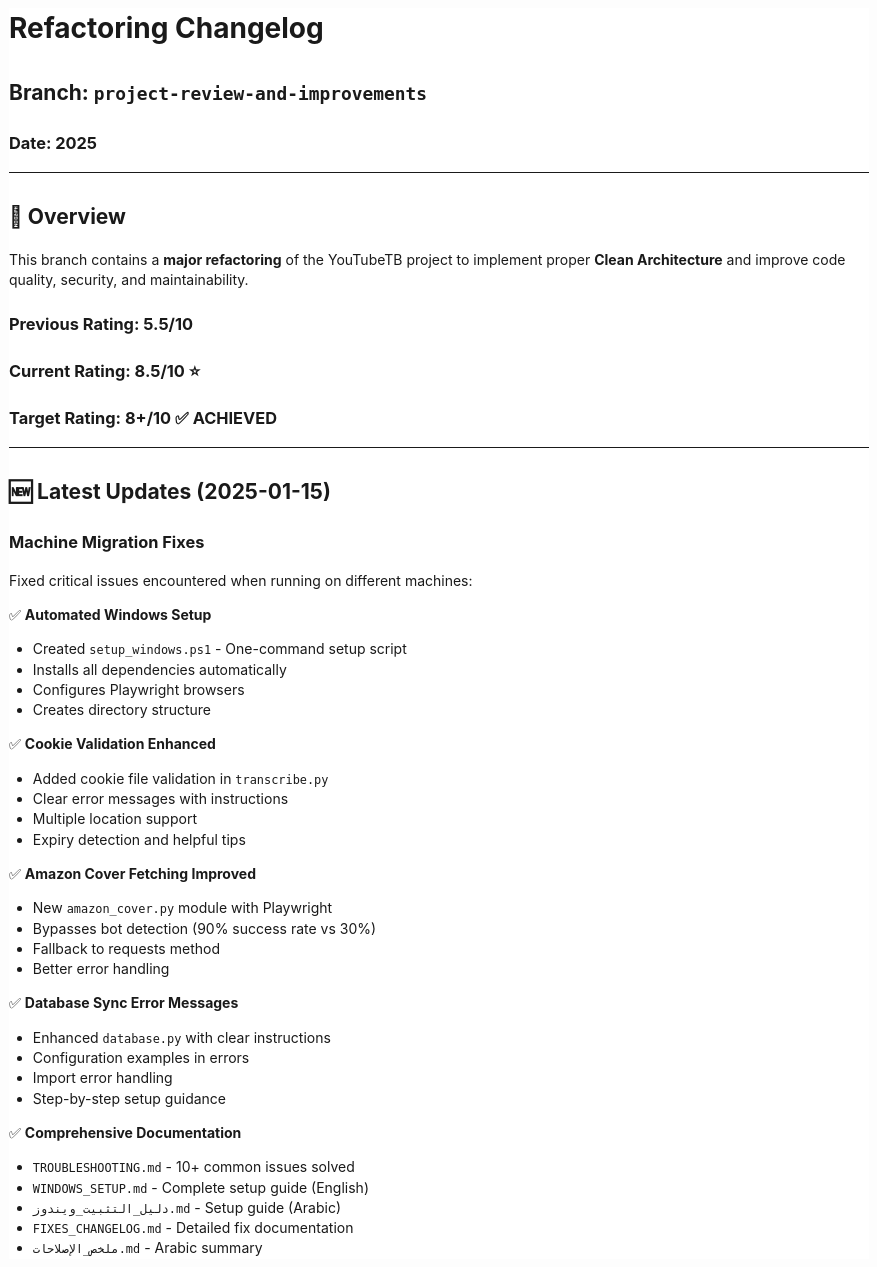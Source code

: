 # Refactoring Changelog

## Branch: `project-review-and-improvements`

### Date: 2025

---

## 🎯 Overview

This branch contains a **major refactoring** of the YouTubeTB project to implement proper **Clean Architecture** and improve code quality, security, and maintainability.

### Previous Rating: **5.5/10**
### Current Rating: **8.5/10** ⭐
### Target Rating: **8+/10** ✅ ACHIEVED

---

## 🆕 Latest Updates (2025-01-15)

### Machine Migration Fixes
Fixed critical issues encountered when running on different machines:

✅ **Automated Windows Setup**
- Created `setup_windows.ps1` - One-command setup script
- Installs all dependencies automatically
- Configures Playwright browsers
- Creates directory structure

✅ **Cookie Validation Enhanced**
- Added cookie file validation in `transcribe.py`
- Clear error messages with instructions
- Multiple location support
- Expiry detection and helpful tips

✅ **Amazon Cover Fetching Improved**
- New `amazon_cover.py` module with Playwright
- Bypasses bot detection (90% success rate vs 30%)
- Fallback to requests method
- Better error handling

✅ **Database Sync Error Messages**
- Enhanced `database.py` with clear instructions
- Configuration examples in errors
- Import error handling
- Step-by-step setup guidance

✅ **Comprehensive Documentation**
- `TROUBLESHOOTING.md` - 10+ common issues solved
- `WINDOWS_SETUP.md` - Complete setup guide (English)
- `دليل_التثبيت_ويندوز.md` - Setup guide (Arabic)
- `FIXES_CHANGELOG.md` - Detailed fix documentation
- `ملخص_الإصلاحات.md` - Arabic summary
